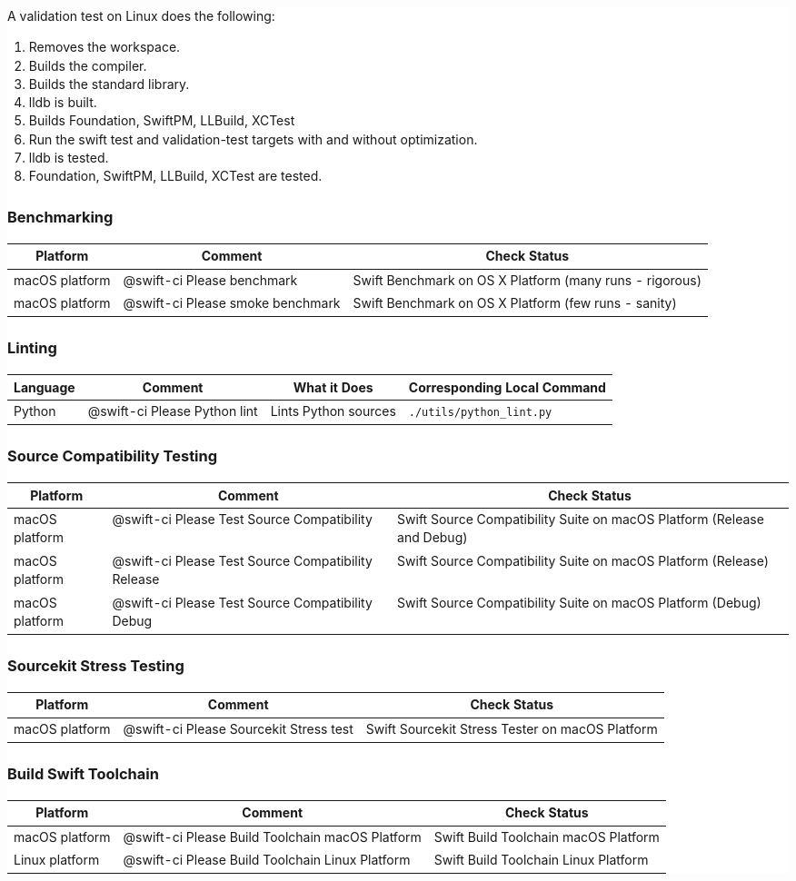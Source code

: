 A validation test on Linux does the following:

1. Removes the workspace.
2. Builds the compiler.
3. Builds the standard library.
4. lldb is built.
5. Builds Foundation, SwiftPM, LLBuild, XCTest
6. Run the swift test and validation-test targets with and without optimization.
7. lldb is tested.
8. Foundation, SwiftPM, LLBuild, XCTest are tested.

### Benchmarking

Platform        | Comment | Check Status
------------    | ------- | ------------
macOS platform  | @swift-ci Please benchmark       | Swift Benchmark on OS X Platform (many runs - rigorous)
macOS platform  | @swift-ci Please smoke benchmark | Swift Benchmark on OS X Platform (few runs - sanity)

### Linting

Language     | Comment | What it Does | Corresponding Local Command
------------ | ------- | ------------ | -------------
Python       | @swift-ci Please Python lint | Lints Python sources | `./utils/python_lint.py`

### Source Compatibility Testing

Platform       | Comment | Check Status
------------   | ------- | ------------
macOS platform | @swift-ci Please Test Source Compatibility | Swift Source Compatibility Suite on macOS Platform (Release and Debug)
macOS platform | @swift-ci Please Test Source Compatibility Release | Swift Source Compatibility Suite on macOS Platform (Release)
macOS platform | @swift-ci Please Test Source Compatibility Debug | Swift Source Compatibility Suite on macOS Platform (Debug)

### Sourcekit Stress Testing

Platform       | Comment | Check Status
------------   | ------- | ------------
macOS platform | @swift-ci Please Sourcekit Stress test | Swift Sourcekit Stress Tester on macOS Platform

### Build Swift Toolchain

Platform       | Comment | Check Status
------------   | ------- | ------------
macOS platform | @swift-ci Please Build Toolchain macOS Platform| Swift Build Toolchain macOS Platform
Linux platform | @swift-ci Please Build Toolchain Linux Platform| Swift Build Toolchain Linux Platform
